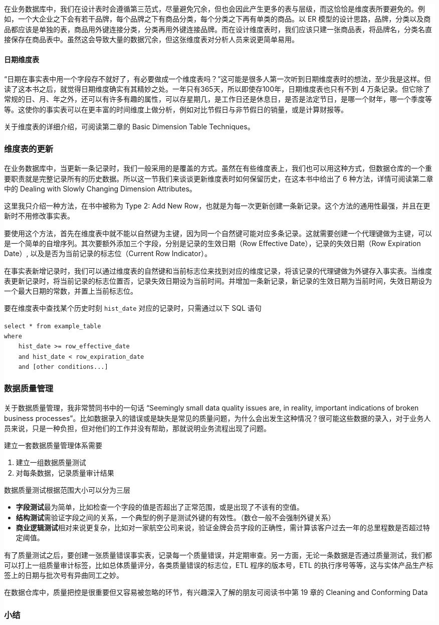 在业务数据库中，我们在设计表时会遵循第三范式，尽量避免冗余，但也会因此产生更多的表与层级，而这恰恰是维度表所要避免的。例如，一个大企业之下会有若干品牌，每个品牌之下有商品分类，每个分类之下再有单类的商品。以 ER 模型的设计思路，品牌，分类以及商品都应该是单独的表，商品用外键连接分类，分类再用外键连接品牌。而在设计维度表时，我们应该只建一张商品表，将品牌名，分类名直接保存在商品表中。虽然这会导致大量的数据冗余，但这张维度表对分析人员来说更简单易用。

#### 日期维度表

“日期在事实表中用一个字段存不就好了，有必要做成一个维度表吗？”这可能是很多人第一次听到日期维度表时的想法，至少我是这样。但读了这本书之后，就觉得日期维度确实有其精妙之处。一年只有365天，所以即使存100年，日期维度表也只有不到 4 万条记录。但它除了常规的日、月、年之外，还可以有许多有趣的属性，可以存星期几，是工作日还是休息日，是否是法定节日，是哪一个财年，哪一个季度等等。这使你的事实表可以在更丰富的时间维度上做分析，例如对比节假日与非节假日的销量，或是计算财报等。

关于维度表的详细介绍，可阅读第二章的 Basic Dimension Table Techniques。

### 维度表的更新

在业务数据库中，当更新一条记录时，我们一般采用的是覆盖的方式。虽然在有些维度表上，我们也可以用这种方式，但数据仓库的一个重要职责就是完整记录所有的历史数据。所以这一节我们来谈谈更新维度表时如何保留历史，在这本书中给出了 6 种方法，详情可阅读第二章中的 Dealing with Slowly Changing Dimension Attributes。

这里我只介绍一种方法，在书中被称为 Type 2: Add New Row，也就是为每一次更新创建一条新记录。这个方法的通用性最强，并且在更新时不用修改事实表。

要使用这个方法，首先在维度表中就不能以自然键为主键，因为同一个自然键可能对应多条记录。这就需要创建一个代理键做为主键，可以是一个简单的自增序列。其次要额外添加三个字段，分别是记录的生效日期（Row Effective Date），记录的失效日期（Row Expiration Date）, 以及是否为当前记录的标志位（Current Row Indicator）。

在事实表新增记录时，我们可以通过维度表的自然键和当前标志位来找到对应的维度记录，将该记录的代理键做为外键存入事实表。当维度表更新记录时，将当前记录的标志位置否，记录失效日期设为当前时间。并增加一条新记录，新记录的生效日期为当前时间，失效日期设为一个最大日期的常数，并置上当前标志位。

要在维度表中查找某个历史时刻 `hist_date` 对应的记录时，只需通过以下 SQL 语句

```
select * from example_table
where 
    hist_date >= row_effective_date
    and hist_date < row_expiration_date
    and [other conditions...]
```    

### 数据质量管理

关于数据质量管理，我非常赞同书中的一句话 “Seemingly small data quality issues are, in reality, important indications of broken business processes”。比如数据录入的错误或是缺失是常见的质量问题，为什么会出发生这种情况？很可能这些数据的录入，对于业务人员来说，只是一种负担，但对他们的工作并没有帮助，那就说明业务流程出现了问题。

建立一套数据质量管理体系需要 

1. 建立一组数据质量测试 
2. 对每条数据，记录质量审计结果

数据质量测试根据范围大小可以分为三层

* **字段测试**最为简单，比如检查一个字段的值是否超出了正常范围，或是出现了不该有的空值。
* **结构测试**需验证字段之间的关系，一个典型的例子是测试外键的有效性。（数仓一般不会强制外键关系）
* **商业逻辑测试**相对来说更复杂，比如对一家航空公司来说，验证金牌会员字段的正确性，需计算该客户过去一年的总里程数是否超过特定阈值。

有了质量测试之后，要创建一张质量错误事实表，记录每一个质量错误，并定期审查。另一方面，无论一条数据是否通过质量测试，我们都可以打上一组质量审计标签，比如总体质量评分，各类质量错误的标志位，ETL 程序的版本号，ETL 的执行序号等等，这与实体产品生产标签上的日期与批次号有异曲同工之妙。

在数据仓库中，质量把控是很重要但又容易被忽略的环节，有兴趣深入了解的朋友可阅读书中第 19 章的 Cleaning and Conforming Data

### 小结
